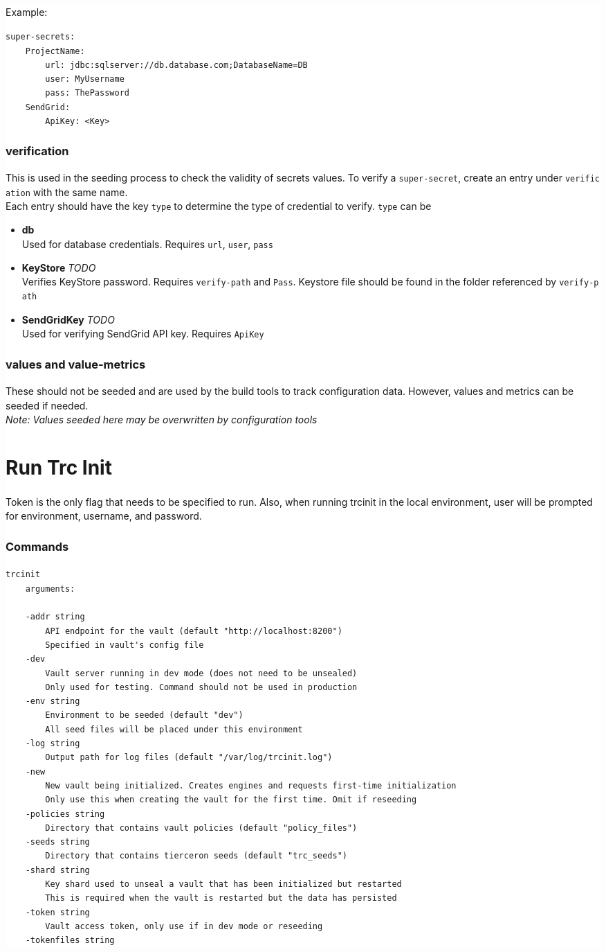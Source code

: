 Example:
```
super-secrets:
	ProjectName:
		url: jdbc:sqlserver://db.database.com;DatabaseName=DB
		user: MyUsername
		pass: ThePassword
	SendGrid:
		ApiKey: <Key>
```

### verification
This is used in the seeding process to check the validity of secrets values. To verify a `super-secret`, create an entry under `verification` with the same name.  
Each entry should have the key `type` to determine the type of credential to verify. `type` can be

*	**db**  
	Used for database credentials. Requires `url`, `user`, `pass`
	
*	**KeyStore**  _TODO_  
	Verifies KeyStore password. Requires `verify-path` and `Pass`. Keystore file should be found in the folder referenced by `verify-path`
	
*  	**SendGridKey**  _TODO_  
	Used for verifying SendGrid API key. Requires `ApiKey`
	
### values and value-metrics
These should not be seeded and are used by the build tools to track configuration data. However, values and metrics can be seeded if needed.  
_Note: Values seeded here may be overwritten by configuration tools_

# Run Trc Init 
Token is the only flag that needs to be specified to run. Also, when running trcinit in the local environment, user will be prompted for environment, username, and password.

### Commands
```
trcinit
	arguments:
	
	-addr string
		API endpoint for the vault (default "http://localhost:8200")
		Specified in vault's config file
	-dev
		Vault server running in dev mode (does not need to be unsealed)
		Only used for testing. Command should not be used in production
	-env string
		Environment to be seeded (default "dev")
		All seed files will be placed under this environment
	-log string
		Output path for log files (default "/var/log/trcinit.log")
	-new
		New vault being initialized. Creates engines and requests first-time initialization
		Only use this when creating the vault for the first time. Omit if reseeding
	-policies string
		Directory that contains vault policies (default "policy_files")
	-seeds string
		Directory that contains tierceron seeds (default "trc_seeds")
	-shard string
		Key shard used to unseal a vault that has been initialized but restarted
		This is required when the vault is restarted but the data has persisted
	-token string
		Vault access token, only use if in dev mode or reseeding
	-tokenfiles string
```